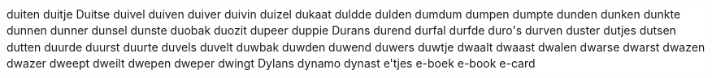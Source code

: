 duiten
duitje
Duitse
duivel
duiven
duiver
duivin
duizel
dukaat
duldde
dulden
dumdum
dumpen
dumpte
dunden
dunken
dunkte
dunnen
dunner
dunsel
dunste
duobak
duozit
dupeer
duppie
Durans
durend
durfal
durfde
duro's
durven
duster
dutjes
dutsen
dutten
duurde
duurst
duurte
duvels
duvelt
duwbak
duwden
duwend
duwers
duwtje
dwaalt
dwaast
dwalen
dwarse
dwarst
dwazen
dwazer
dweept
dweilt
dwepen
dweper
dwingt
Dylans
dynamo
dynast
e'tjes
e-boek
e-book
e-card